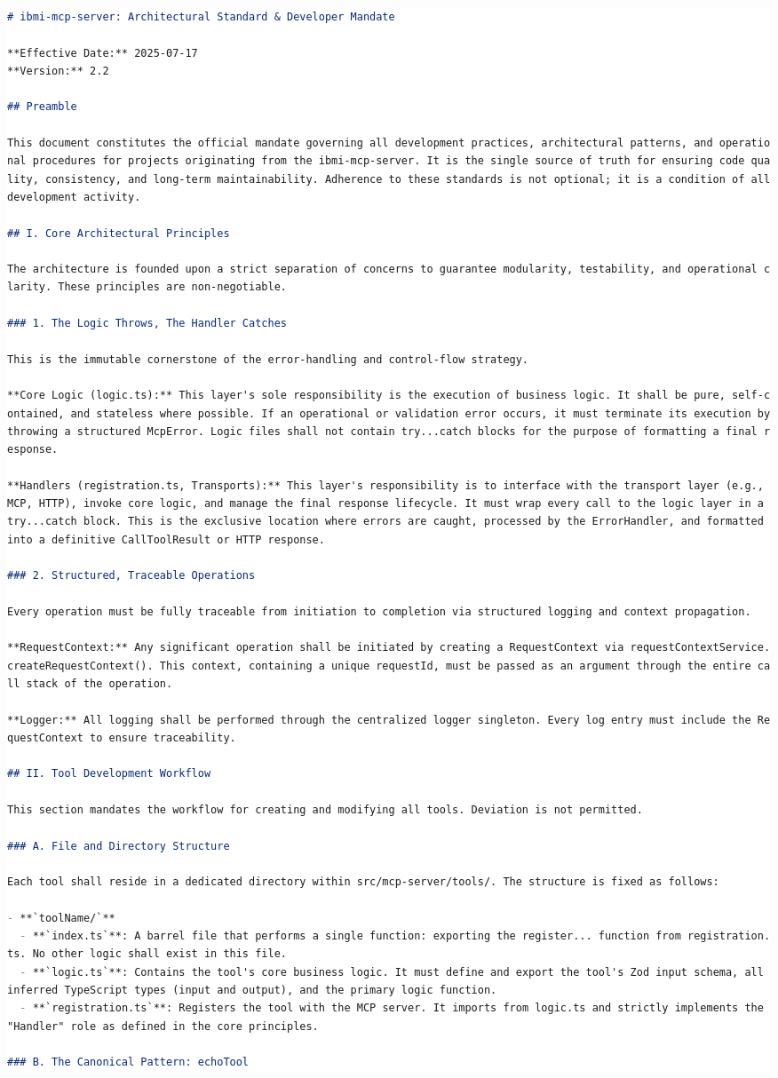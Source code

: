 ````markdown
# ibmi-mcp-server: Architectural Standard & Developer Mandate

**Effective Date:** 2025-07-17
**Version:** 2.2

## Preamble

This document constitutes the official mandate governing all development practices, architectural patterns, and operational procedures for projects originating from the ibmi-mcp-server. It is the single source of truth for ensuring code quality, consistency, and long-term maintainability. Adherence to these standards is not optional; it is a condition of all development activity.

## I. Core Architectural Principles

The architecture is founded upon a strict separation of concerns to guarantee modularity, testability, and operational clarity. These principles are non-negotiable.

### 1. The Logic Throws, The Handler Catches

This is the immutable cornerstone of the error-handling and control-flow strategy.

**Core Logic (logic.ts):** This layer's sole responsibility is the execution of business logic. It shall be pure, self-contained, and stateless where possible. If an operational or validation error occurs, it must terminate its execution by throwing a structured McpError. Logic files shall not contain try...catch blocks for the purpose of formatting a final response.

**Handlers (registration.ts, Transports):** This layer's responsibility is to interface with the transport layer (e.g., MCP, HTTP), invoke core logic, and manage the final response lifecycle. It must wrap every call to the logic layer in a try...catch block. This is the exclusive location where errors are caught, processed by the ErrorHandler, and formatted into a definitive CallToolResult or HTTP response.

### 2. Structured, Traceable Operations

Every operation must be fully traceable from initiation to completion via structured logging and context propagation.

**RequestContext:** Any significant operation shall be initiated by creating a RequestContext via requestContextService.createRequestContext(). This context, containing a unique requestId, must be passed as an argument through the entire call stack of the operation.

**Logger:** All logging shall be performed through the centralized logger singleton. Every log entry must include the RequestContext to ensure traceability.

## II. Tool Development Workflow

This section mandates the workflow for creating and modifying all tools. Deviation is not permitted.

### A. File and Directory Structure

Each tool shall reside in a dedicated directory within src/mcp-server/tools/. The structure is fixed as follows:

- **`toolName/`**
  - **`index.ts`**: A barrel file that performs a single function: exporting the register... function from registration.ts. No other logic shall exist in this file.
  - **`logic.ts`**: Contains the tool's core business logic. It must define and export the tool's Zod input schema, all inferred TypeScript types (input and output), and the primary logic function.
  - **`registration.ts`**: Registers the tool with the MCP server. It imports from logic.ts and strictly implements the "Handler" role as defined in the core principles.

### B. The Canonical Pattern: echoTool
````
